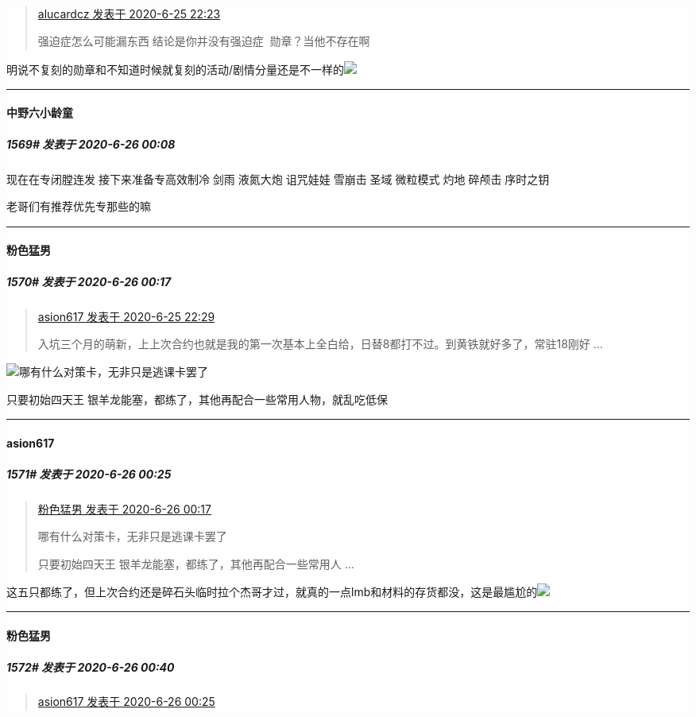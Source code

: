 
<blockquote><a href="httphttps://bbs.saraba1st.com/2b/forum.php?mod=redirect&amp;goto=findpost&amp;pid=47952715&amp;ptid=1937785" target="_blank">alucardcz 发表于 2020-6-25 22:23</a>

强迫症怎么可能漏东西 结论是你并没有强迫症  勋章？当他不存在啊</blockquote>
明说不复刻的勋章和不知道时候就复刻的活动/剧情分量还是不一样的<img src="https://static.saraba1st.com/image/smiley/face2017/067.png" referrerpolicy="no-referrer">


-----

####  中野六小龄童  
##### 1569#       发表于 2020-6-26 00:08


现在在专闭膛连发 接下来准备专高效制冷 剑雨 液氮大炮 诅咒娃娃 雪崩击 圣域 微粒模式 灼地 碎颅击 序时之钥 

老哥们有推荐优先专那些的嘛


-----

####  粉色猛男  
##### 1570#       发表于 2020-6-26 00:17


<blockquote><a href="httphttps://bbs.saraba1st.com/2b/forum.php?mod=redirect&amp;goto=findpost&amp;pid=47952789&amp;ptid=1937785" target="_blank">asion617 发表于 2020-6-25 22:29</a>

入坑三个月的萌新，上上次合约也就是我的第一次基本上全白给，日替8都打不过。到黄铁就好多了，常驻18刚好 ...</blockquote>
<img src="https://static.saraba1st.com/image/smiley/face2017/067.png" referrerpolicy="no-referrer">哪有什么对策卡，无非只是逃课卡罢了


只要初始四天王 银羊龙能塞，都练了，其他再配合一些常用人物，就乱吃低保


-----

####  asion617  
##### 1571#       发表于 2020-6-26 00:25


<blockquote><a href="httphttps://bbs.saraba1st.com/2b/forum.php?mod=redirect&amp;goto=findpost&amp;pid=47954416&amp;ptid=1937785" target="_blank">粉色猛男 发表于 2020-6-26 00:17</a>

哪有什么对策卡，无非只是逃课卡罢了


只要初始四天王 银羊龙能塞，都练了，其他再配合一些常用人 ...</blockquote>
这五只都练了，但上次合约还是碎石头临时拉个杰哥才过，就真的一点lmb和材料的存货都没，这是最尴尬的<img src="https://static.saraba1st.com/image/smiley/face2017/001.png" referrerpolicy="no-referrer">


-----

####  粉色猛男  
##### 1572#       发表于 2020-6-26 00:40


<blockquote><a href="httphttps://bbs.saraba1st.com/2b/forum.php?mod=redirect&amp;goto=findpost&amp;pid=47954537&amp;ptid=1937785" target="_blank">asion617 发表于 2020-6-26 00:25</a>
